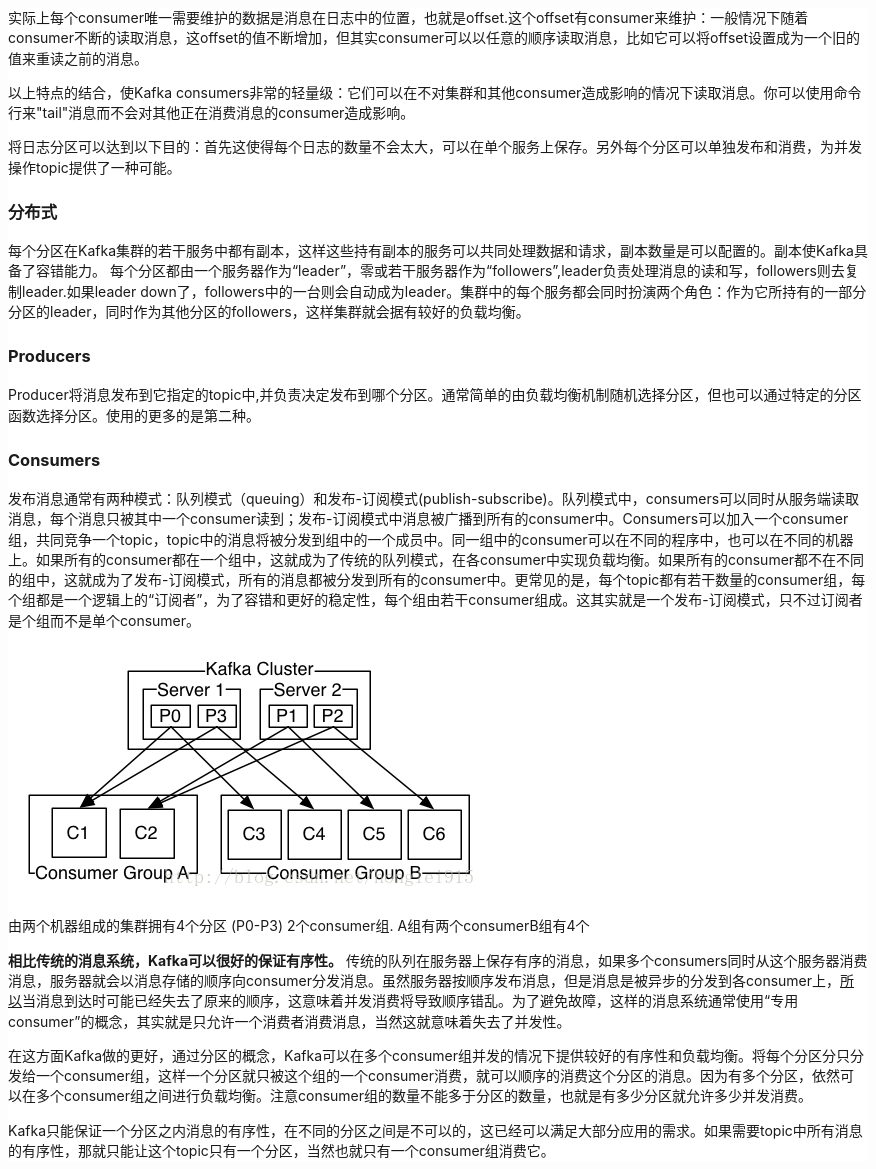 实际上每个consumer唯一需要维护的数据是消息在日志中的位置，也就是offset.这个offset有consumer来维护：一般情况下随着consumer不断的读取消息，这offset的值不断增加，但其实consumer可以以任意的顺序读取消息，比如它可以将offset设置成为一个旧的值来重读之前的消息。

以上特点的结合，使Kafka consumers非常的轻量级：它们可以在不对集群和其他consumer造成影响的情况下读取消息。你可以使用命令行来"tail"消息而不会对其他正在消费消息的consumer造成影响。

将日志分区可以达到以下目的：首先这使得每个日志的数量不会太大，可以在单个服务上保存。另外每个分区可以单独发布和消费，为并发操作topic提供了一种可能。

### 分布式

每个分区在Kafka集群的若干服务中都有副本，这样这些持有副本的服务可以共同处理数据和请求，副本数量是可以配置的。副本使Kafka具备了容错能力。
每个分区都由一个服务器作为“leader”，零或若干服务器作为“followers”,leader负责处理消息的读和写，followers则去复制leader.如果leader down了，followers中的一台则会自动成为leader。集群中的每个服务都会同时扮演两个角色：作为它所持有的一部分分区的leader，同时作为其他分区的followers，这样集群就会据有较好的负载均衡。

### Producers

Producer将消息发布到它指定的topic中,并负责决定发布到哪个分区。通常简单的由负载均衡机制随机选择分区，但也可以通过特定的分区函数选择分区。使用的更多的是第二种。

### Consumers

发布消息通常有两种模式：队列模式（queuing）和发布-订阅模式(publish-subscribe)。队列模式中，consumers可以同时从服务端读取消息，每个消息只被其中一个consumer读到；发布-订阅模式中消息被广播到所有的consumer中。Consumers可以加入一个consumer 组，共同竞争一个topic，topic中的消息将被分发到组中的一个成员中。同一组中的consumer可以在不同的程序中，也可以在不同的机器上。如果所有的consumer都在一个组中，这就成为了传统的队列模式，在各consumer中实现负载均衡。如果所有的consumer都不在不同的组中，这就成为了发布-订阅模式，所有的消息都被分发到所有的consumer中。更常见的是，每个topic都有若干数量的consumer组，每个组都是一个逻辑上的“订阅者”，为了容错和更好的稳定性，每个组由若干consumer组成。这其实就是一个发布-订阅模式，只不过订阅者是个组而不是单个consumer。

 ![img](image-201710201547/e4c907cf-09f5-4b68-a7da-6a6a3e669ad6.png)

由两个机器组成的集群拥有4个分区 (P0-P3) 2个consumer组. A组有两个consumerB组有4个

**相比传统的消息系统，Kafka可以很好的保证有序性。**
传统的队列在服务器上保存有序的消息，如果多个consumers同时从这个服务器消费消息，服务器就会以消息存储的顺序向consumer分发消息。虽然服务器按顺序发布消息，但是消息是被异步的分发到各consumer上，<u>所以</u>当消息到达时可能已经失去了原来的顺序，这意味着并发消费将导致顺序错乱。为了避免故障，这样的消息系统通常使用“专用consumer”的概念，其实就是只允许一个消费者消费消息，当然这就意味着失去了并发性。

在这方面Kafka做的更好，通过分区的概念，Kafka可以在多个consumer组并发的情况下提供较好的有序性和负载均衡。将每个分区分只分发给一个consumer组，这样一个分区就只被这个组的一个consumer消费，就可以顺序的消费这个分区的消息。因为有多个分区，依然可以在多个consumer组之间进行负载均衡。注意consumer组的数量不能多于分区的数量，也就是有多少分区就允许多少并发消费。

Kafka只能保证一个分区之内消息的有序性，在不同的分区之间是不可以的，这已经可以满足大部分应用的需求。如果需要topic中所有消息的有序性，那就只能让这个topic只有一个分区，当然也就只有一个consumer组消费它。
